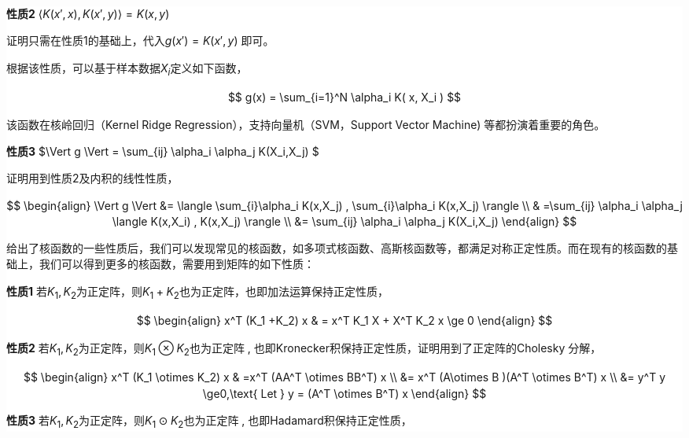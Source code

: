 



**性质2** $\langle K(x',x), K(x',y) \rangle = K(x,y)$

证明只需在性质1的基础上，代入$g(x') = K(x',y)$ 即可。

根据该性质，可以基于样本数据$X_i$定义如下函数，


$$
g(x) = \sum_{i=1}^N \alpha_i K( x, X_i )
$$


该函数在核岭回归（Kernel Ridge Regression），支持向量机（SVM，Support Vector Machine) 等都扮演着重要的角色。



**性质3** $\Vert g \Vert  = \sum_{ij} \alpha_i \alpha_j K(X_i,X_j) $



证明用到性质2及内积的线性性质，


$$
\begin{align}
\Vert g \Vert &= \langle \sum_{i}\alpha_i K(x,X_j) ,  \sum_{i}\alpha_i K(x,X_j)  \rangle \\
& =\sum_{ij} \alpha_i \alpha_j \langle K(x,X_i) , K(x,X_j) \rangle \\
&= \sum_{ij} \alpha_i \alpha_j K(X_i,X_j)
\end{align}
$$


给出了核函数的一些性质后，我们可以发现常见的核函数，如多项式核函数、高斯核函数等，都满足对称正定性质。而在现有的核函数的基础上，我们可以得到更多的核函数，需要用到矩阵的如下性质：



**性质1** 若$K_1,K_2$为正定阵，则$K_1+K_2$也为正定阵，也即加法运算保持正定性质，


$$
\begin{align}
x^T (K_1 +K_2) x & = x^T K_1 X + X^T K_2 x \ge 0
\end{align}
$$


**性质2** 若$K_1,K_2$为正定阵，则$K_1 \otimes K_2$也为正定阵 , 也即Kronecker积保持正定性质，证明用到了正定阵的Cholesky 分解，


$$
\begin{align}
x^T (K_1 \otimes K_2) x & =x^T (AA^T \otimes BB^T) x \\
&= x^T (A\otimes B )(A^T \otimes B^T) x \\
&= y^T y \ge0,\text{ Let } y =  (A^T \otimes B^T) x 
\end{align}
$$




**性质3** 若$K_1,K_2$为正定阵，则$K_1 \odot K_2$也为正定阵 , 也即Hadamard积保持正定性质，
